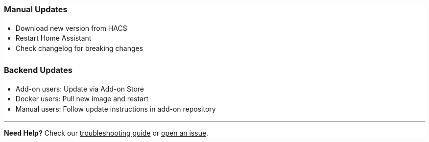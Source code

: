 ### Manual Updates
- Download new version from HACS
- Restart Home Assistant
- Check changelog for breaking changes

### Backend Updates
- Add-on users: Update via Add-on Store
- Docker users: Pull new image and restart
- Manual users: Follow update instructions in add-on repository

---

**Need Help?** Check our [troubleshooting guide](../troubleshooting/common-issues.md) or [open an issue](https://github.com/Beast12/whorang-integration/issues).
